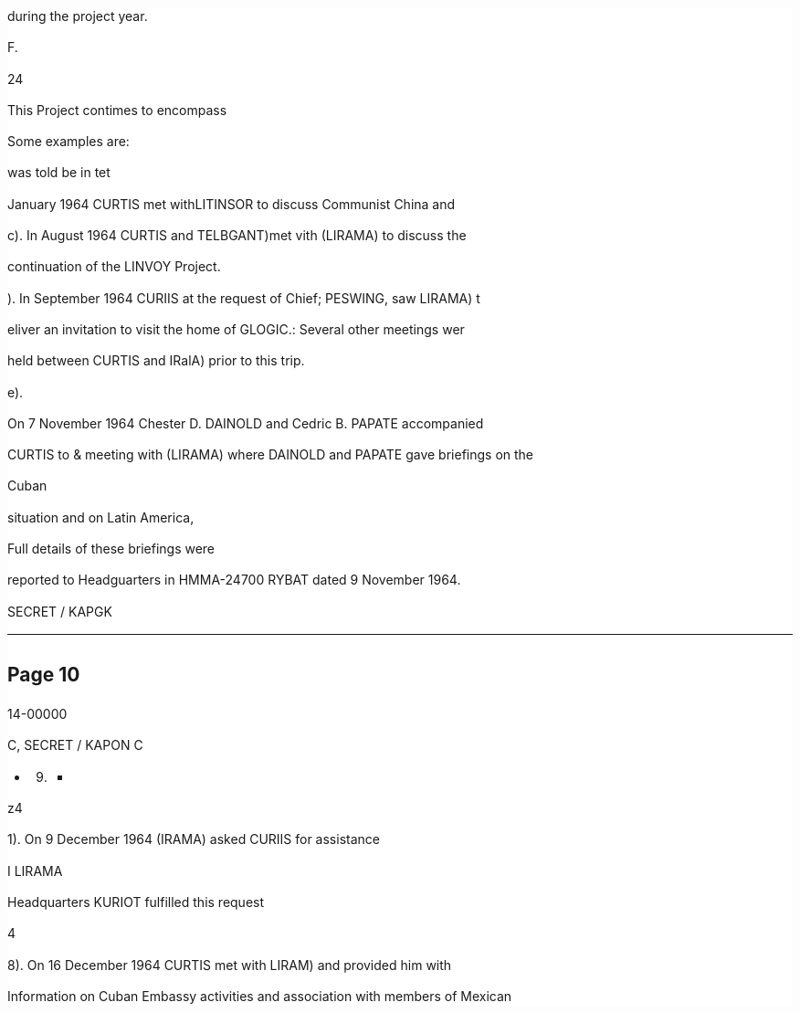 during the project year.

F.

24

This Project contimes to encompass

Some examples are:

was told be in tet

January 1964 CURTIS met withLITINSOR to discuss Communist China and

c). In August 1964 CURTIS and TELBGANT)met vith (LIRAMA) to discuss the

continuation of the LINVOY Project.

). In September 1964 CURIIS at the request of Chief; PESWING, saw LIRAMA) t

eliver an invitation to visit the home of GLOGIC.: Several other meetings wer

held between CURTIS and IRalA) prior to this trip.

e).

On 7 November 1964 Chester D. DAINOLD and Cedric B. PAPATE accompanied

CURTIS to & meeting with (LIRAMA) where DAINOLD and PAPATE gave briefings on the

Cuban

situation and on Latin America,

Full details of these briefings were

reported to Headguarters in HMMA-24700 RYBAT dated 9 November 1964.

SECRET / KAPGK

---

## Page 10

14-00000

C, SECRET / KAPON C

- 9. -

z4

1). On 9 December 1964 (IRAMA) asked CURIIS for assistance

I LIRAMA

Headquarters KURIOT fulfilled this request

4

8). On 16 December 1964 CURTIS met with LIRAM) and provided him with

Information on Cuban Embassy activities and association with members of Mexican
